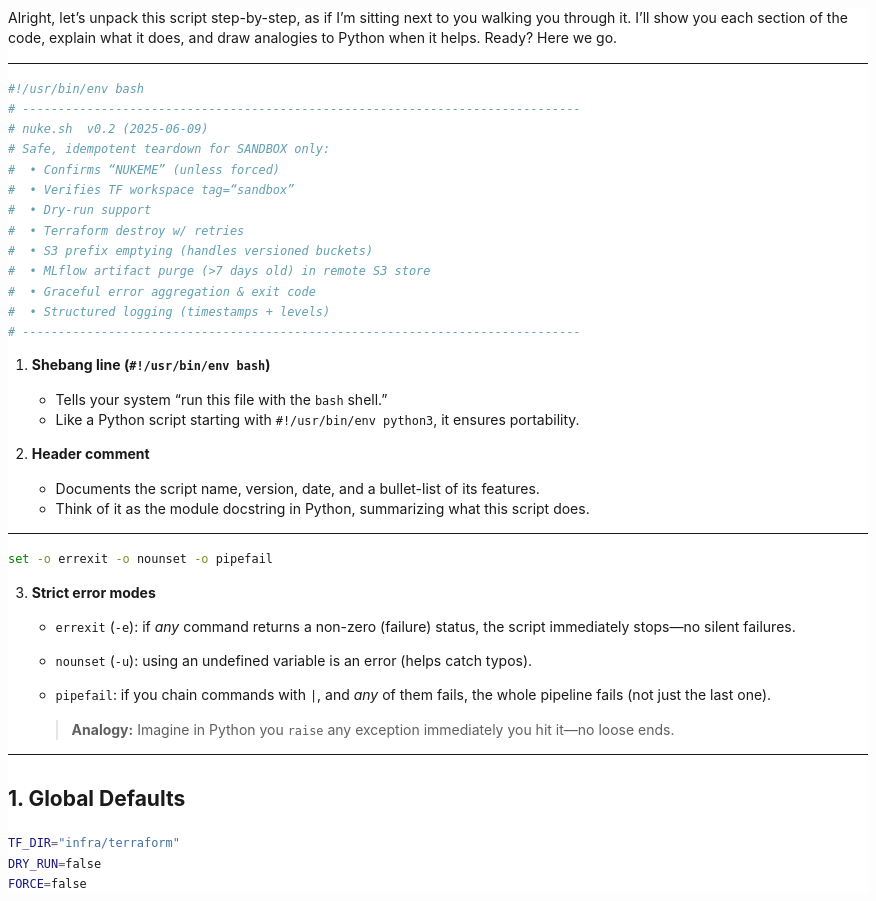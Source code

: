 Alright, let’s unpack this script step-by-step, as if I’m sitting next to you walking you through it. I’ll show you each section of the code, explain what it does, and draw analogies to Python when it helps. Ready? Here we go.

---

```bash
#!/usr/bin/env bash
# ------------------------------------------------------------------------------
# nuke.sh  v0.2 (2025-06-09)
# Safe, idempotent teardown for SANDBOX only:
#  • Confirms “NUKEME” (unless forced)
#  • Verifies TF workspace tag=“sandbox”
#  • Dry-run support
#  • Terraform destroy w/ retries
#  • S3 prefix emptying (handles versioned buckets)
#  • MLflow artifact purge (>7 days old) in remote S3 store
#  • Graceful error aggregation & exit code
#  • Structured logging (timestamps + levels)
# ------------------------------------------------------------------------------
```

1. **Shebang line (`#!/usr/bin/env bash`)**

   * Tells your system “run this file with the `bash` shell.”
   * Like a Python script starting with `#!/usr/bin/env python3`, it ensures portability.

2. **Header comment**

   * Documents the script name, version, date, and a bullet-list of its features.
   * Think of it as the module docstring in Python, summarizing what this script does.

---

```bash
set -o errexit -o nounset -o pipefail
```

3. **Strict error modes**

   * `errexit` (`-e`): if *any* command returns a non-zero (failure) status, the script immediately stops—no silent failures.

   * `nounset` (`-u`): using an undefined variable is an error (helps catch typos).

   * `pipefail`: if you chain commands with `|`, and *any* of them fails, the whole pipeline fails (not just the last one).

   > **Analogy:** Imagine in Python you `raise` any exception immediately you hit it—no loose ends.

---

## 1. Global Defaults

```bash
TF_DIR="infra/terraform"
DRY_RUN=false
FORCE=false
```
